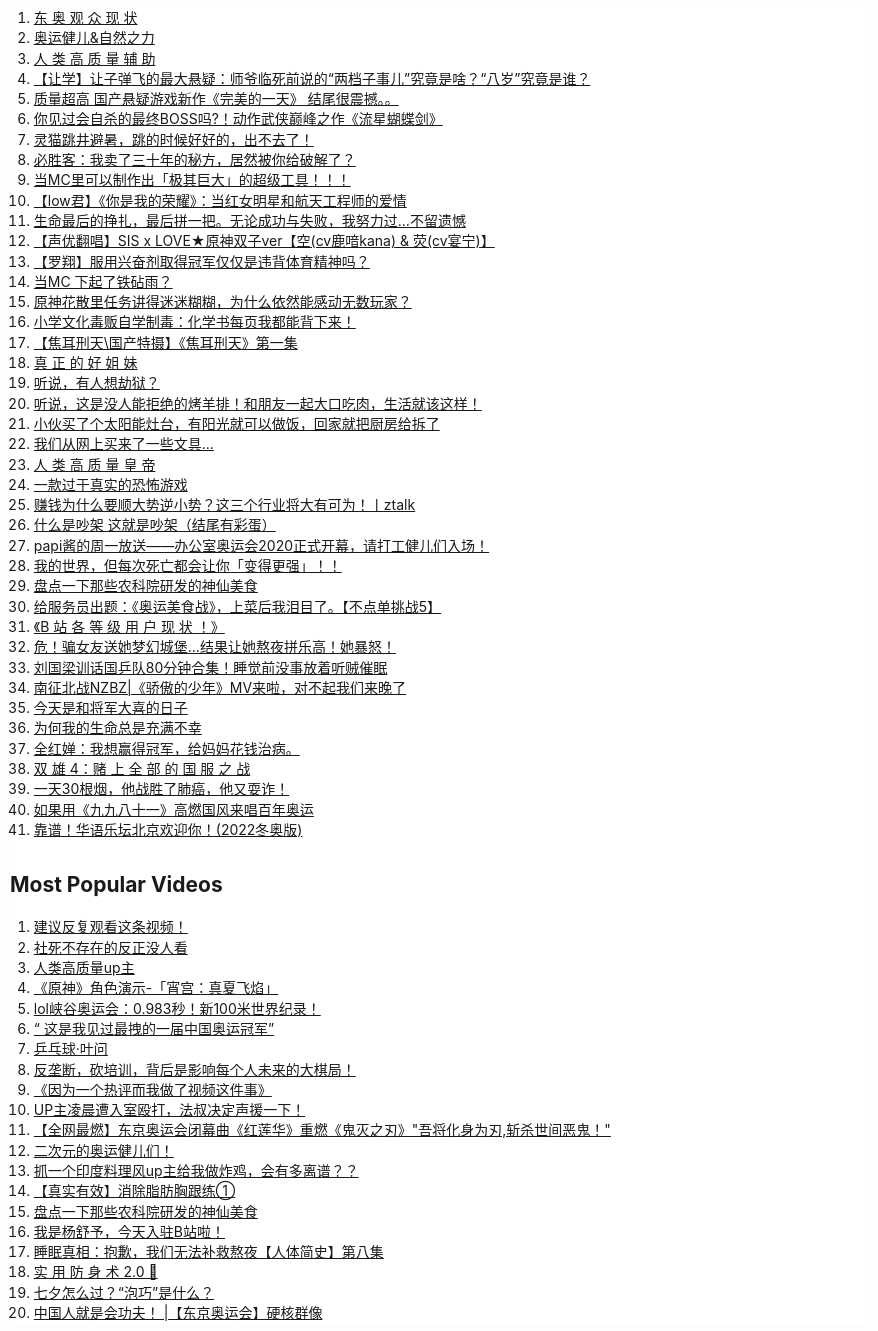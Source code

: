 1. [东 奥 观 众 现 状](https://www.bilibili.com/video/BV1d341167DU)
1. [奥运健儿&自然之力](https://www.bilibili.com/video/BV1xf4y1V7Lz)
1. [人  类  高  质  量  辅  助](https://www.bilibili.com/video/BV1f64y1W7Yk)
1. [【让学】让子弹飞的最大悬疑：师爷临死前说的“两档子事儿”究竟是啥？“八岁”究竟是谁？](https://www.bilibili.com/video/BV16U4y1J7js)
1. [质量超高 国产悬疑游戏新作《完美的一天》 结尾很震撼。。](https://www.bilibili.com/video/BV1d44y1C7vu)
1. [你见过会自杀的最终BOSS吗?！动作武侠巅峰之作《流星蝴蝶剑》](https://www.bilibili.com/video/BV1qb4y1z7LZ)
1. [灵猫跳井避暑，跳的时候好好的，出不去了！](https://www.bilibili.com/video/BV1Ro4y1S7c1)
1. [必胜客：我卖了三十年的秘方，居然被你给破解了？](https://www.bilibili.com/video/BV1tq4y1Q7Jk)
1. [当MC里可以制作出「极其巨大」的超级工具！！！](https://www.bilibili.com/video/BV1pP4y1W7zu)
1. [【low君】《你是我的荣耀》：当红女明星和航天工程师的爱情](https://www.bilibili.com/video/BV1dv411K7yf)
1. [生命最后的挣扎，最后拼一把。无论成功与失败，我努力过…不留遗憾](https://www.bilibili.com/video/BV1jq4y1Q7WM)
1. [【声优翻唱】SIS x LOVE★原神双子ver【空(cv鹿喑kana) & 荧(cv宴宁)】](https://www.bilibili.com/video/BV1AX4y1F77i)
1. [【罗翔】服用兴奋剂取得冠军仅仅是违背体育精神吗？](https://www.bilibili.com/video/BV1NX4y1F7xU)
1. [当MC 下起了铁砧雨？](https://www.bilibili.com/video/BV1hA411P7NC)
1. [原神花散里任务讲得迷迷糊糊，为什么依然能感动无数玩家？](https://www.bilibili.com/video/BV1Sg411L7vR)
1. [小学文化毒贩自学制毒：化学书每页我都能背下来！](https://www.bilibili.com/video/BV1tv411K79D)
1. [【焦耳刑天\国产特摄】《焦耳刑天》第一集](https://www.bilibili.com/video/BV1YQ4y1f7vj)
1. [真 正 的 好 姐 妹](https://www.bilibili.com/video/BV1Z44y1C7pX)
1. [听说，有人想劫狱？](https://www.bilibili.com/video/BV1VU4y1n73Q)
1. [听说，这是没人能拒绝的烤羊排！和朋友一起大口吃肉，生活就该这样！](https://www.bilibili.com/video/BV19b4y1z7pv)
1. [小伙买了个太阳能灶台，有阳光就可以做饭，回家就把厨房给拆了](https://www.bilibili.com/video/BV1Lq4y1n73U)
1. [我们从网上买来了一些文具...](https://www.bilibili.com/video/BV1Ab4y167JX)
1. [人 类 高 质 量 皇 帝](https://www.bilibili.com/video/BV1N54y1E7G7)
1. [一款过于真实的恐怖游戏](https://www.bilibili.com/video/BV1jh411B71p)
1. [赚钱为什么要顺大势逆小势？这三个行业将大有可为！丨ztalk](https://www.bilibili.com/video/BV13U4y1n7SH)
1. [什么是吵架 这就是吵架（结尾有彩蛋）](https://www.bilibili.com/video/BV1VU4y1J7gB)
1. [papi酱的周一放送——办公室奥运会2020正式开幕，请打工健儿们入场！](https://www.bilibili.com/video/BV1uX4y1F7wZ)
1. [我的世界，但每次死亡都会让你「变得更强」！！](https://www.bilibili.com/video/BV1kL411E7nU)
1. [盘点一下那些农科院研发的神仙美食](https://www.bilibili.com/video/BV18M4y157mZ)
1. [给服务员出题：《奥运美食战》，上菜后我泪目了。【不点单挑战5】](https://www.bilibili.com/video/BV1764y1s7BW)
1. [《B 站 各 等 级 用 户 现 状 ！》](https://www.bilibili.com/video/BV1t64y1B7Kz)
1. [危！骗女友送她梦幻城堡…结果让她熬夜拼乐高！她暴怒！](https://www.bilibili.com/video/BV14A411P7aD)
1. [刘国梁训话国乒队80分钟合集！睡觉前没事放着听贼催眠](https://www.bilibili.com/video/BV1SA411A7Hg)
1. [南征北战NZBZ|《骄傲的少年》MV来啦，对不起我们来晚了](https://www.bilibili.com/video/BV1gb4y1671C)
1. [今天是和将军大喜的日子](https://www.bilibili.com/video/BV1kA411P7Da)
1. [为何我的生命总是充满不幸](https://www.bilibili.com/video/BV1Wq4y1n7yA)
1. [全红婵：我想赢得冠军，给妈妈花钱治病。](https://www.bilibili.com/video/BV1Kb4y167X4)
1. [双 雄 4：赌 上 全 部 的 国 服 之 战](https://www.bilibili.com/video/BV1rh411q7NN)
1. [一天30根烟，他战胜了肺癌，他又耍诈！](https://www.bilibili.com/video/BV1Wy4y1L77w)
1. [如果用《九九八十一》高燃国风来唱百年奥运](https://www.bilibili.com/video/BV15f4y1V7HX)
1. [靠谱！华语乐坛北京欢迎你！(2022冬奥版)](https://www.bilibili.com/video/BV1ro4y1m7TN)

## Most Popular Videos
1. [建议反复观看这条视频！](https://www.bilibili.com/video/BV1944y1C7ZY)
1. [社死不存在的反正没人看](https://www.bilibili.com/video/BV1Kg411j72s)
1. [人类高质量up主](https://www.bilibili.com/video/BV1y3411r7Xn)
1. [《原神》角色演示-「宵宫：真夏飞焰」](https://www.bilibili.com/video/BV1Ro4y1S7f1)
1. [lol峡谷奥运会：0.983秒！新100米世界纪录！](https://www.bilibili.com/video/BV1fq4y1D7NK)
1. [“ 这是我见过最拽的一届中国奥运冠军”](https://www.bilibili.com/video/BV1wq4y1Q7dp)
1. [乒乓球·叶问](https://www.bilibili.com/video/BV1zq4y1n7Zs)
1. [反垄断，砍培训，背后是影响每个人未来的大棋局！](https://www.bilibili.com/video/BV11h411q7ag)
1. [《因为一个热评而我做了视频这件事》](https://www.bilibili.com/video/BV1iM4y157Uq)
1. [UP主凌晨遭入室殴打，法叔决定声援一下！](https://www.bilibili.com/video/BV1mf4y1V7gd)
1. [【全网最燃】东京奥运会闭幕曲《红莲华》重燃《鬼灭之刃》"吾将化身为刃,斩杀世间恶鬼！"](https://www.bilibili.com/video/BV1sM4y157Wd)
1. [二次元的奥运健儿们！](https://www.bilibili.com/video/BV1hy4y1L7CS)
1. [抓一个印度料理风up主给我做炸鸡，会有多离谱？？](https://www.bilibili.com/video/BV1qM4y157JU)
1. [【真实有效】消除脂肪胸跟练①](https://www.bilibili.com/video/BV1D54y177kX)
1. [盘点一下那些农科院研发的神仙美食](https://www.bilibili.com/video/BV18M4y157mZ)
1. [我是杨舒予，今天入驻B站啦！](https://www.bilibili.com/video/BV1EX4y1F7FU)
1. [睡眠真相：抱歉，我们无法补救熬夜【人体简史】第八集](https://www.bilibili.com/video/BV1Xq4y1n7jp)
1. [实 用 防 身 术 2.0 🔪](https://www.bilibili.com/video/BV1Mh411B7Nr)
1. [七夕怎么过？“泡巧”是什么？](https://www.bilibili.com/video/BV1uy4y1L7jY)
1. [中国人就是会功夫！ |【东京奥运会】硬核群像](https://www.bilibili.com/video/BV1Yv411K7LD)